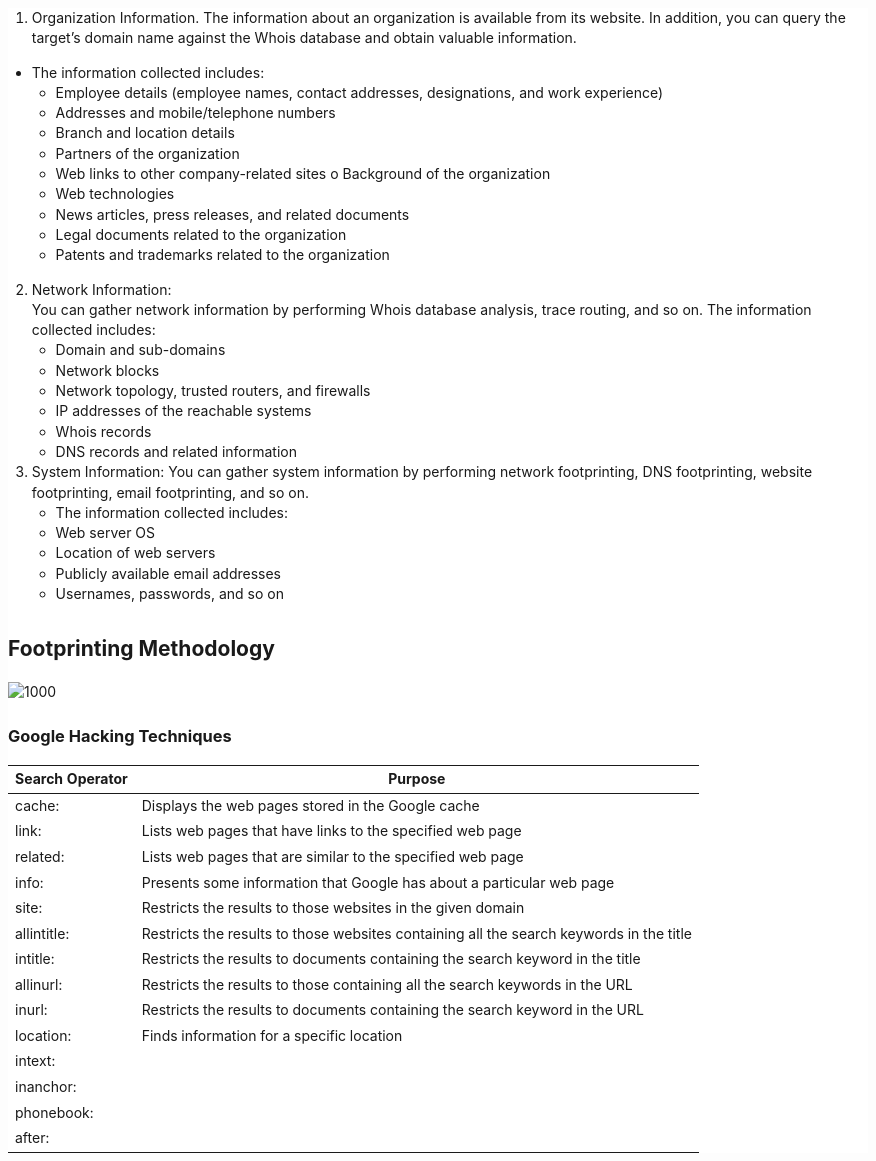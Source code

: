 1. Organization Information. 
	 The information about an organization is available from its website. In addition, you can query the target’s domain name against the Whois database and obtain valuable information.
- The information collected includes: 
	- Employee details (employee names, contact addresses, designations, and work experience)
	- Addresses and mobile/telephone numbers
	-  Branch and location details 
	- Partners of the organization 
	- Web links to other company-related sites o Background of the organization 
	- Web technologies 
	- News articles, press releases, and related documents 
	- Legal documents related to the organization 
	- Patents and trademarks related to the organization
2.  Network Information:   
	You can gather network information by performing Whois database analysis, trace routing, and so on. The information collected includes: 
	-  Domain and sub-domains 
	- Network blocks 
	- Network topology, trusted routers, and firewalls 
	- IP addresses of the reachable systems 
	- Whois records 
	- DNS records and related information
3. System Information:
	 You can gather system information by performing network footprinting, DNS footprinting, website footprinting, email footprinting, and so on. 
	 - The information collected includes: 
	 - Web server OS
	 -  Location of web servers 
	 - Publicly available email addresses 
	 - Usernames, passwords, and so on
## Footprinting Methodology 

![1000](https://miro.medium.com/v2/resize:fit:1400/format:webp/1*X8CNU3vwBv-2bmjFEFkB7A.png)

### Google Hacking Techniques


| Search Operator <br> | Purpose                                                                                 |
| -------------------- | --------------------------------------------------------------------------------------- |
| cache:               | Displays the web pages stored in the Google cache                                       |
| link:                | Lists web pages that have links to the specified web page<br>                           |
| related:             | Lists web pages that are similar to the specified web page                              |
| info:                | Presents some information that Google has about a particular web page                   |
| site:                | Restricts the results to those websites in the given domain                             |
| allintitle:          | Restricts the results to those websites containing all the search keywords in the title |
| intitle:             | Restricts the results to documents containing the search keyword in the title           |
| allinurl:            | Restricts the results to those containing all the search keywords in the URL            |
| inurl:               | Restricts the results to documents containing the search keyword in the URL             |
| location:            | Finds information for a specific location                                               |
| intext:              |                                                                                         |
| inanchor:            |                                                                                         |
| phonebook:           |                                                                                         |
| after:               |                                                                                         |